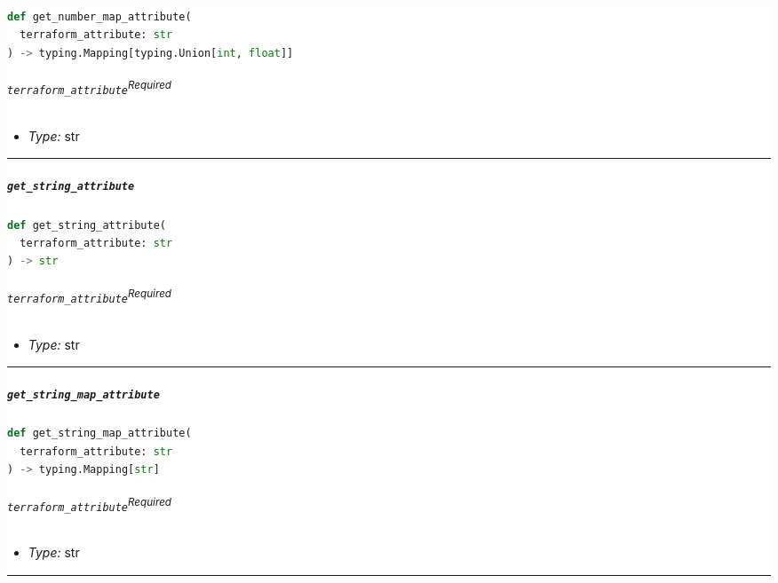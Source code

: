 ```python
def get_number_map_attribute(
  terraform_attribute: str
) -> typing.Mapping[typing.Union[int, float]]
```

###### `terraform_attribute`<sup>Required</sup> <a name="terraform_attribute" id="@cdktf/provider-opentelekomcloud.taurusdbMysqlSqlControlRuleV3.TaurusdbMysqlSqlControlRuleV3TimeoutsOutputReference.getNumberMapAttribute.parameter.terraformAttribute"></a>

- *Type:* str

---

##### `get_string_attribute` <a name="get_string_attribute" id="@cdktf/provider-opentelekomcloud.taurusdbMysqlSqlControlRuleV3.TaurusdbMysqlSqlControlRuleV3TimeoutsOutputReference.getStringAttribute"></a>

```python
def get_string_attribute(
  terraform_attribute: str
) -> str
```

###### `terraform_attribute`<sup>Required</sup> <a name="terraform_attribute" id="@cdktf/provider-opentelekomcloud.taurusdbMysqlSqlControlRuleV3.TaurusdbMysqlSqlControlRuleV3TimeoutsOutputReference.getStringAttribute.parameter.terraformAttribute"></a>

- *Type:* str

---

##### `get_string_map_attribute` <a name="get_string_map_attribute" id="@cdktf/provider-opentelekomcloud.taurusdbMysqlSqlControlRuleV3.TaurusdbMysqlSqlControlRuleV3TimeoutsOutputReference.getStringMapAttribute"></a>

```python
def get_string_map_attribute(
  terraform_attribute: str
) -> typing.Mapping[str]
```

###### `terraform_attribute`<sup>Required</sup> <a name="terraform_attribute" id="@cdktf/provider-opentelekomcloud.taurusdbMysqlSqlControlRuleV3.TaurusdbMysqlSqlControlRuleV3TimeoutsOutputReference.getStringMapAttribute.parameter.terraformAttribute"></a>

- *Type:* str

---
